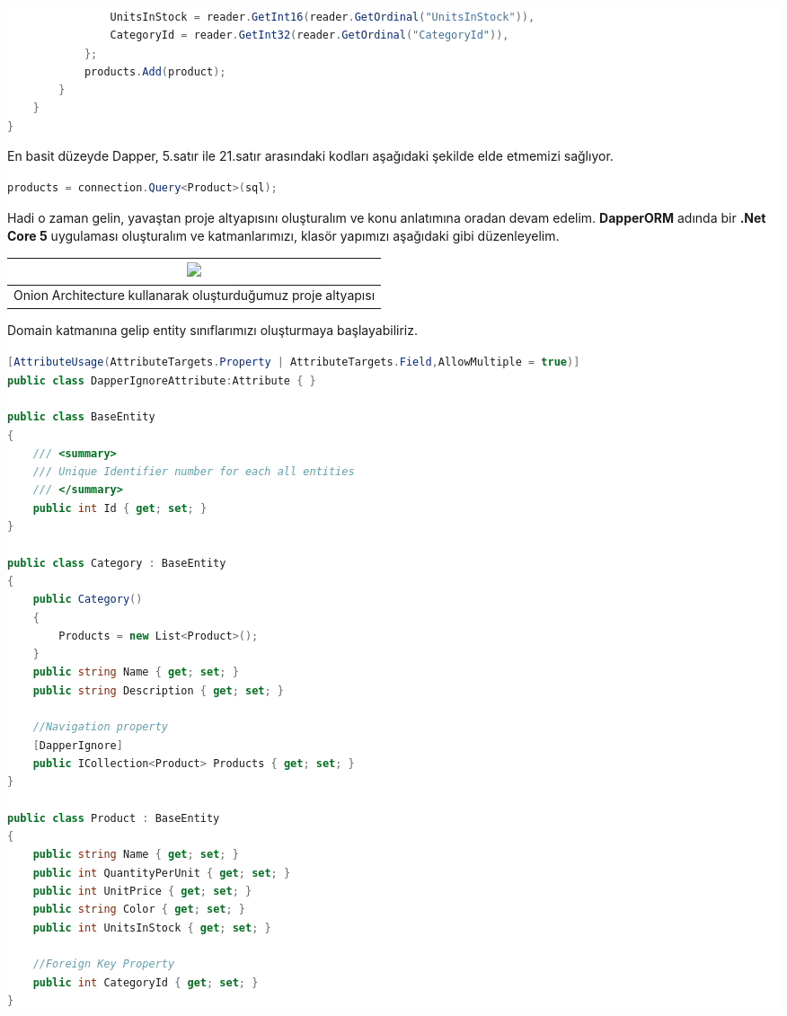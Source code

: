 ```cs
                UnitsInStock = reader.GetInt16(reader.GetOrdinal("UnitsInStock")),
                CategoryId = reader.GetInt32(reader.GetOrdinal("CategoryId")),
            };
            products.Add(product);
        }
    }
}
```
En basit düzeyde Dapper, 5.satır ile 21.satır arasındaki kodları aşağıdaki şekilde elde etmemizi sağlıyor.

```cs
products = connection.Query<Product>(sql);
```

Hadi o zaman gelin, yavaştan proje altyapısını oluşturalım ve konu anlatımına oradan devam edelim. **DapperORM** adında bir **.Net Core 5** uygulaması oluşturalım ve katmanlarımızı, klasör yapımızı aşağıdaki gibi düzenleyelim.

| ![][project-infrastructure] | 
|:--:| 
| Onion Architecture kullanarak oluşturduğumuz proje altyapısı |

Domain katmanına gelip entity sınıflarımızı oluşturmaya başlayabiliriz.

```cs
[AttributeUsage(AttributeTargets.Property | AttributeTargets.Field,AllowMultiple = true)]
public class DapperIgnoreAttribute:Attribute { }

public class BaseEntity
{
    /// <summary>
    /// Unique Identifier number for each all entities
    /// </summary>
    public int Id { get; set; }
}
		
public class Category : BaseEntity
{
    public Category()
    {
        Products = new List<Product>();
    }
    public string Name { get; set; }
    public string Description { get; set; }

    //Navigation property
    [DapperIgnore]
    public ICollection<Product> Products { get; set; }
}
		
public class Product : BaseEntity
{
    public string Name { get; set; }
    public int QuantityPerUnit { get; set; }
    public int UnitPrice { get; set; }
    public string Color { get; set; }
    public int UnitsInStock { get; set; }

    //Foreign Key Property
    public int CategoryId { get; set; }
}
```

[project-infrastructure]: /img/net-core-ortaminda-onion-architecture-ile-dapper-uygulamasi/project-structure.png
[project-link]: https://github.com/AbdullahOztuurkk/CleanDapper
[swagger-article]: /dotnet-core-swagger-entegrasyonu
[mediatr-article]: /command-query-responsibility-segregation-nedir